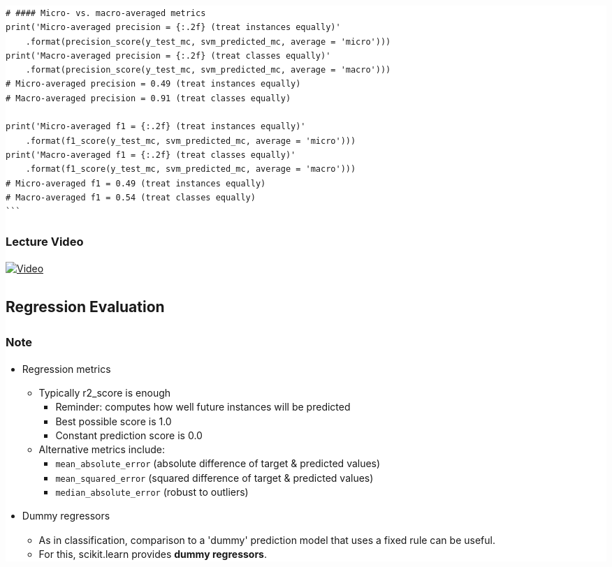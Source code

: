     # #### Micro- vs. macro-averaged metrics
    print('Micro-averaged precision = {:.2f} (treat instances equally)'
        .format(precision_score(y_test_mc, svm_predicted_mc, average = 'micro')))
    print('Macro-averaged precision = {:.2f} (treat classes equally)'
        .format(precision_score(y_test_mc, svm_predicted_mc, average = 'macro')))
    # Micro-averaged precision = 0.49 (treat instances equally)
    # Macro-averaged precision = 0.91 (treat classes equally)

    print('Micro-averaged f1 = {:.2f} (treat instances equally)'
        .format(f1_score(y_test_mc, svm_predicted_mc, average = 'micro')))
    print('Macro-averaged f1 = {:.2f} (treat classes equally)'
        .format(f1_score(y_test_mc, svm_predicted_mc, average = 'macro')))
    # Micro-averaged f1 = 0.49 (treat instances equally)
    # Macro-averaged f1 = 0.54 (treat classes equally)
    ```

### Lecture Video

<a href="https://d3c33hcgiwev3.cloudfront.net/N52UsEC9EeekFhJ0WUQQxA.processed/full/360p/index.mp4?Expires=1536883200&Signature=DriAPvEKQbp1KLc1wiQsvkx3kFgtNf249Z665mq2R39GliDcpBUNeVZXypgAUNlVuitLs~5qjfaAirNVMhEddbyc5sCTOCvqVLNDGA5dpYBfmV-I4zj99b9l~rsg~Uq20bHqtSybIwFbNWhJ~Z0t1Oor0mMZ1RGvLz7n81M6ahM_&Key-Pair-Id=APKAJLTNE6QMUY6HBC5A" alt="Multi-Class Evaluation" target="_blank">
    <img src="http://files.softicons.com/download/system-icons/windows-8-metro-invert-icons-by-dakirby309/png/64x64/Folders%20&%20OS/My%20Videos.png" alt="Video" width="60px"> 
</a>


## Regression Evaluation

### Note

+ Regression metrics
    + Typically r2_score is enough
        + Reminder: computes how well future instances will be predicted
        + Best possible score is $1.0$
        + Constant prediction score is $0.0$
    + Alternative metrics include:
        + `mean_absolute_error` (absolute difference of target & predicted values)
        + `mean_squared_error` (squared difference of target & predicted values)
        + `median_absolute_error` (robust to outliers)

+ Dummy regressors
    + As in classification, comparison to a 'dummy' prediction model that uses a fixed rule can be useful. 
    + For this, scikit.learn provides __dummy regressors__.
    <a href="https://www.coursera.org/learn/python-machine-learning/lecture/iKS4j/regression-evaluation"><br/>